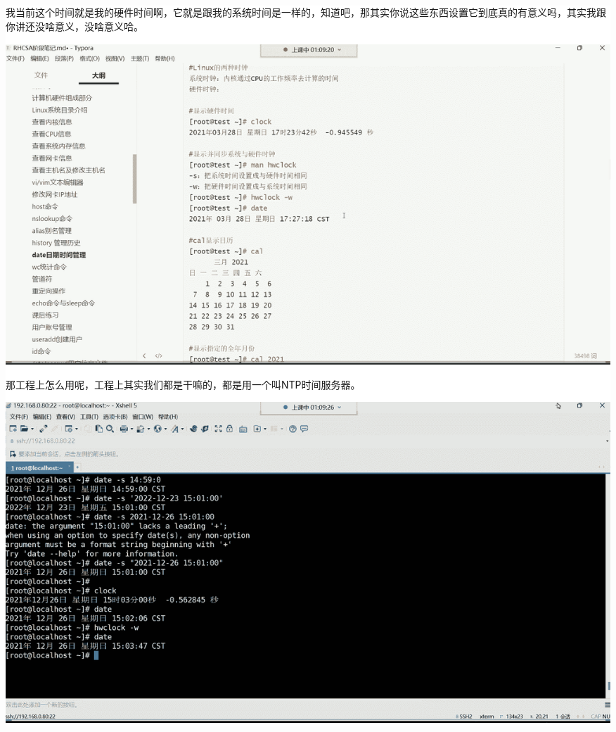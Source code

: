 我当前这个时间就是我的硬件时间啊，它就是跟我的系统时间是一样的，知道吧，那其实你说这些东西设置它到底真的有意义吗，其实我跟你讲还没啥意义，没啥意义哈。



![](img/f3e08437ee3181e0d1f5e9afdcb9c1e9_159.png)

那工程上怎么用呢，工程上其实我们都是干嘛的，都是用一个叫NTP时间服务器。

![](img/f3e08437ee3181e0d1f5e9afdcb9c1e9_161.png)

